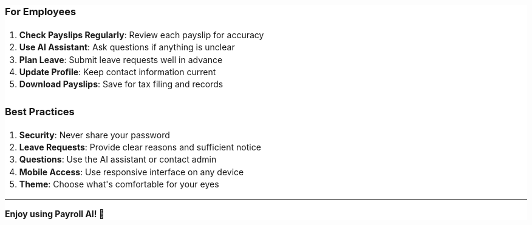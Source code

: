 ### For Employees

1. **Check Payslips Regularly**: Review each payslip for accuracy
2. **Use AI Assistant**: Ask questions if anything is unclear
3. **Plan Leave**: Submit leave requests well in advance
4. **Update Profile**: Keep contact information current
5. **Download Payslips**: Save for tax filing and records

### Best Practices

1. **Security**: Never share your password
2. **Leave Requests**: Provide clear reasons and sufficient notice
3. **Questions**: Use the AI assistant or contact admin
4. **Mobile Access**: Use responsive interface on any device
5. **Theme**: Choose what's comfortable for your eyes

---

**Enjoy using Payroll AI! 🎉**
